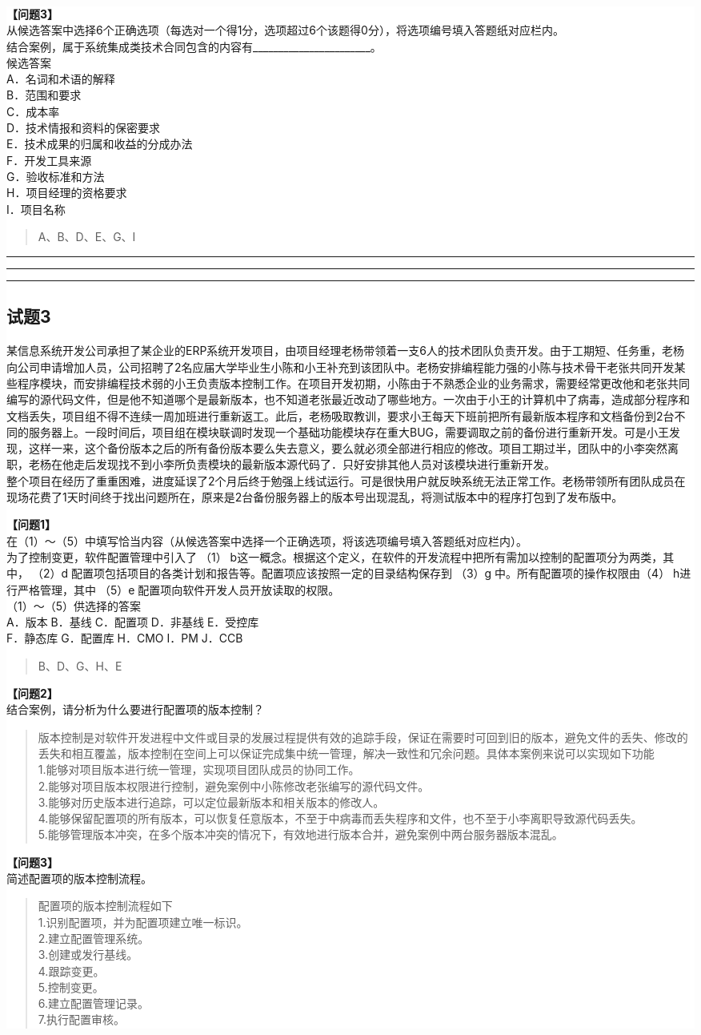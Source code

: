 **【问题3】**  
从候选答案中选择6个正确选项（每选对一个得1分，选项超过6个该题得0分），将选项编号填入答题纸对应栏内。  
结合案例，属于系统集成类技术合同包含的内容有_______________________。　　  
候选答案  
A．名词和术语的解释  
B．范围和要求  
C．成本率  
D．技术情报和资料的保密要求  
E．技术成果的归属和收益的分成办法  
F．开发工具来源  
G．验收标准和方法  
H．项目经理的资格要求  
I．项目名称  
>A、B、D、E、G、I  

---
---
---

## 试题3  

某信息系统开发公司承担了某企业的ERP系统开发项目，由项目经理老杨带领着一支6人的技术团队负责开发。由于工期短、任务重，老杨向公司申请增加人员，公司招聘了2名应届大学毕业生小陈和小王补充到该团队中。老杨安排编程能力强的小陈与技术骨干老张共同开发某些程序模块，而安排编程技术弱的小王负责版本控制工作。在项目开发初期，小陈由于不熟悉企业的业务需求，需要经常更改他和老张共同编写的源代码文件，但是他不知道哪个是最新版本，也不知道老张最近改动了哪些地方。一次由于小王的计算机中了病毒，造成部分程序和文档丢失，项目组不得不连续一周加班进行重新返工。此后，老杨吸取教训，要求小王每天下班前把所有最新版本程序和文档备份到2台不同的服务器上。一段时间后，项目组在模块联调时发现一个基础功能模块存在重大BUG，需要调取之前的备份进行重新开发。可是小王发现，这样一来，这个备份版本之后的所有备份版本要么失去意义，要么就必须全部进行相应的修改。项目工期过半，团队中的小李突然离职，老杨在他走后发现找不到小李所负责模块的最新版本源代码了．只好安排其他人员对该模块进行重新开发。  
整个项目在经历了重重困难，进度延误了2个月后终于勉强上线试运行。可是很快用户就反映系统无法正常工作。老杨带领所有团队成员在现场花费了1天时间终于找出问题所在，原来是2台备份服务器上的版本号出现混乱，将测试版本中的程序打包到了发布版中。  

**【问题1】**  
在（1）～（5）中填写恰当内容（从候选答案中选择一个正确选项，将该选项编号填入答题纸对应栏内）。  
为了控制变更，软件配置管理中引入了 （1） b这一概念。根据这个定义，在软件的开发流程中把所有需加以控制的配置项分为两类，其中， （2）d 配置项包括项目的各类计划和报告等。配置项应该按照一定的目录结构保存到 （3）g 中。所有配置项的操作权限由（4） h进行严格管理，其中 （5）e 配置项向软件开发人员开放读取的权限。  
（1）～（5）供选择的答案  
A．版本 B．基线 C．配置项 D．非基线 E．受控库  
F．静态库 G．配置库 H．CMO I．PM J．CCB  
>B、D、G、H、E  

**【问题2】**  
结合案例，请分析为什么要进行配置项的版本控制？  
>版本控制是对软件开发进程中文件或目录的发展过程提供有效的追踪手段，保证在需要时可回到旧的版本，避免文件的丢失、修改的丢失和相互覆盖，版本控制在空间上可以保证完成集中统一管理，解决一致性和冗余问题。具体本案例来说可以实现如下功能  
1.能够对项目版本进行统一管理，实现项目团队成员的协同工作。  
2.能够对项目版本权限进行控制，避免案例中小陈修改老张编写的源代码文件。  
3.能够对历史版本进行追踪，可以定位最新版本和相关版本的修改人。  
4.能够保留配置项的所有版本，可以恢复任意版本，不至于中病毒而丢失程序和文件，也不至于小李离职导致源代码丢失。  
5.能够管理版本冲突，在多个版本冲突的情况下，有效地进行版本合并，避免案例中两台服务器版本混乱。  

**【问题3】**  
简述配置项的版本控制流程。  
>配置项的版本控制流程如下  
1.识别配置项，并为配置项建立唯一标识。  
2.建立配置管理系统。  
3.创建或发行基线。  
4.跟踪变更。  
5.控制变更。  
6.建立配置管理记录。  
7.执行配置审核。  

